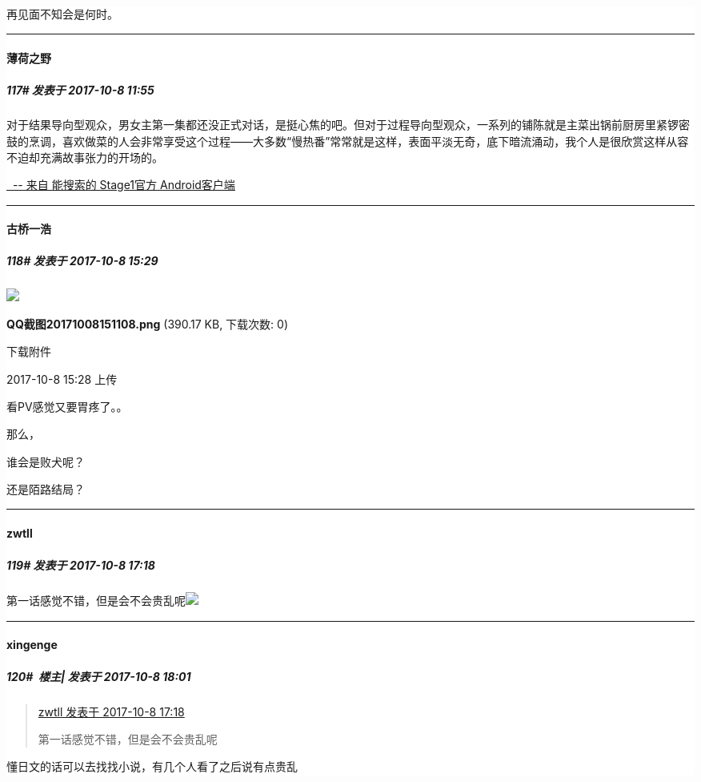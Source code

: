 再见面不知会是何时。


-----

####  薄荷之野  
##### 117#       发表于 2017-10-8 11:55


对于结果导向型观众，男女主第一集都还没正式对话，是挺心焦的吧。但对于过程导向型观众，一系列的铺陈就是主菜出锅前厨房里紧锣密鼓的烹调，喜欢做菜的人会非常享受这个过程——大多数“慢热番”常常就是这样，表面平淡无奇，底下暗流涌动，我个人是很欣赏这样从容不迫却充满故事张力的开场的。

[  -- 来自 能搜索的 Stage1官方 Android客户端](https://www.coolapk.com/apk/140634)


-----

####  古桥一浩  
##### 118#       发表于 2017-10-8 15:29


<img src="https://img.saraba1st.com/forum/201710/08/152839s92sk2zih2rrgs6s.png" referrerpolicy="no-referrer">


<strong>QQ截图20171008151108.png</strong> (390.17 KB, 下载次数: 0)

下载附件

2017-10-8 15:28 上传


看PV感觉又要胃疼了。。

那么，

谁会是败犬呢？

还是陌路结局？


-----

####  zwtll  
##### 119#       发表于 2017-10-8 17:18


第一话感觉不错，但是会不会贵乱呢<img src="https://static.saraba1st.com/image/smiley/face2017/067.png" referrerpolicy="no-referrer">


-----

####  xingenge  
##### 120#         楼主| 发表于 2017-10-8 18:01


<blockquote><a href="httphttps://bbs.saraba1st.com/2b/forum.php?mod=redirect&amp;goto=findpost&amp;pid=37426459&amp;ptid=1506111" target="_blank">zwtll 发表于 2017-10-8 17:18</a>

第一话感觉不错，但是会不会贵乱呢</blockquote>
懂日文的话可以去找找小说，有几个人看了之后说有点贵乱
